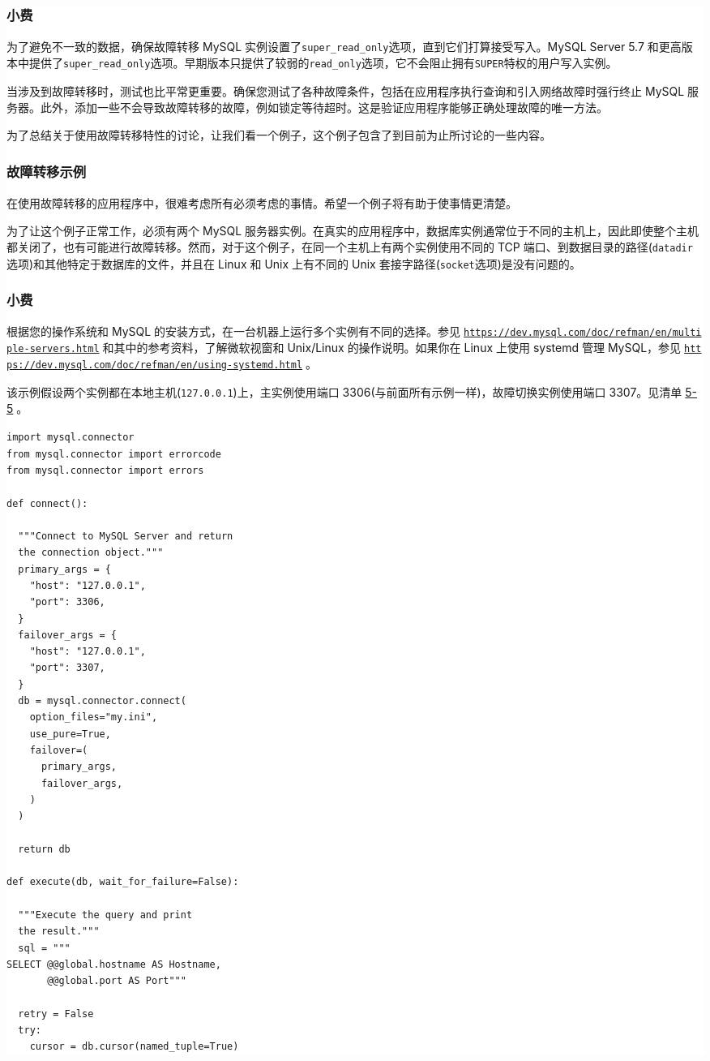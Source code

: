 ### 小费

为了避免不一致的数据，确保故障转移 MySQL 实例设置了`super_read_only`选项，直到它们打算接受写入。MySQL Server 5.7 和更高版本中提供了`super_read_only`选项。早期版本只提供了较弱的`read_only`选项，它不会阻止拥有`SUPER`特权的用户写入实例。

当涉及到故障转移时，测试也比平常更重要。确保您测试了各种故障条件，包括在应用程序执行查询和引入网络故障时强行终止 MySQL 服务器。此外，添加一些不会导致故障转移的故障，例如锁定等待超时。这是验证应用程序能够正确处理故障的唯一方法。

为了总结关于使用故障转移特性的讨论，让我们看一个例子，这个例子包含了到目前为止所讨论的一些内容。

### 故障转移示例

在使用故障转移的应用程序中，很难考虑所有必须考虑的事情。希望一个例子将有助于使事情更清楚。

为了让这个例子正常工作，必须有两个 MySQL 服务器实例。在真实的应用程序中，数据库实例通常位于不同的主机上，因此即使整个主机都关闭了，也有可能进行故障转移。然而，对于这个例子，在同一个主机上有两个实例使用不同的 TCP 端口、到数据目录的路径(`datadir`选项)和其他特定于数据库的文件，并且在 Linux 和 Unix 上有不同的 Unix 套接字路径(`socket`选项)是没有问题的。

### 小费

根据您的操作系统和 MySQL 的安装方式，在一台机器上运行多个实例有不同的选择。参见 [`https://dev.mysql.com/doc/refman/en/multiple-servers.html`](https://dev.mysql.com/doc/refman/en/multiple-servers.html) 和其中的参考资料，了解微软视窗和 Unix/Linux 的操作说明。如果你在 Linux 上使用 systemd 管理 MySQL，参见 [`https://dev.mysql.com/doc/refman/en/using-systemd.html`](https://dev.mysql.com/doc/refman/en/using-systemd.html) 。

该示例假设两个实例都在本地主机(`127.0.0.1`)上，主实例使用端口 3306(与前面所有示例一样)，故障切换实例使用端口 3307。见清单 [5-5](#Par109) 。

```
import mysql.connector
from mysql.connector import errorcode
from mysql.connector import errors

def connect():

  """Connect to MySQL Server and return
  the connection object."""
  primary_args = {
    "host": "127.0.0.1",
    "port": 3306,
  }
  failover_args = {
    "host": "127.0.0.1",
    "port": 3307,
  }
  db = mysql.connector.connect(
    option_files="my.ini",
    use_pure=True,
    failover=(
      primary_args,
      failover_args,
    )
  )

  return db

def execute(db, wait_for_failure=False):

  """Execute the query and print
  the result."""
  sql = """
SELECT @@global.hostname AS Hostname,
       @@global.port AS Port"""

  retry = False
  try:
    cursor = db.cursor(named_tuple=True)
```